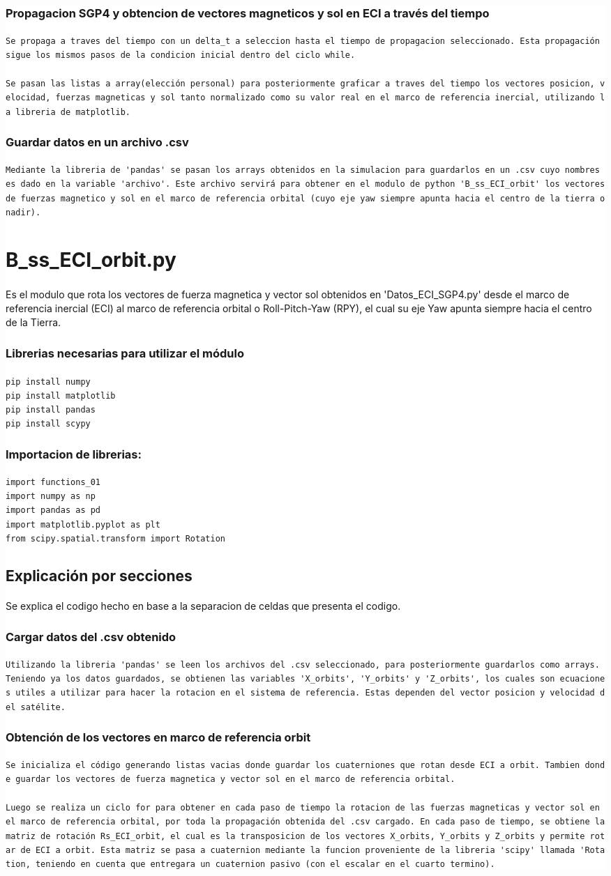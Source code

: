 ### Propagacion SGP4 y obtencion de vectores magneticos y sol en ECI a través del tiempo
    Se propaga a traves del tiempo con un delta_t a seleccion hasta el tiempo de propagacion seleccionado. Esta propagación sigue los mismos pasos de la condicion inicial dentro del ciclo while.

    Se pasan las listas a array(elección personal) para posteriormente graficar a traves del tiempo los vectores posicion, velocidad, fuerzas magneticas y sol tanto normalizado como su valor real en el marco de referencia inercial, utilizando la libreria de matplotlib.

### Guardar datos en un archivo .csv
    Mediante la libreria de 'pandas' se pasan los arrays obtenidos en la simulacion para guardarlos en un .csv cuyo nombres es dado en la variable 'archivo'. Este archivo servirá para obtener en el modulo de python 'B_ss_ECI_orbit' los vectores de fuerzas magnetico y sol en el marco de referencia orbital (cuyo eje yaw siempre apunta hacia el centro de la tierra o nadir).

# B_ss_ECI_orbit.py
Es el modulo que rota los vectores de fuerza magnetica y vector sol obtenidos en 'Datos_ECI_SGP4.py' desde el marco de referencia inercial (ECI) al marco de referencia orbital o Roll-Pitch-Yaw (RPY), el cual su eje Yaw apunta siempre hacia el centro de la Tierra.

### Librerias necesarias para utilizar el módulo
    pip install numpy
    pip install matplotlib
    pip install pandas
    pip install scypy

### Importacion de librerias:
    import functions_01
    import numpy as np
    import pandas as pd
    import matplotlib.pyplot as plt
    from scipy.spatial.transform import Rotation

## Explicación por secciones
Se explica el codigo hecho en base a la separacion de celdas que presenta el codigo.

### Cargar datos del .csv obtenido
    Utilizando la libreria 'pandas' se leen los archivos del .csv seleccionado, para posteriormente guardarlos como arrays. Teniendo ya los datos guardados, se obtienen las variables 'X_orbits', 'Y_orbits' y 'Z_orbits', los cuales son ecuaciones utiles a utilizar para hacer la rotacion en el sistema de referencia. Estas dependen del vector posicion y velocidad del satélite.

### Obtención de los vectores en marco de referencia orbit
    Se inicializa el código generando listas vacias donde guardar los cuaterniones que rotan desde ECI a orbit. Tambien donde guardar los vectores de fuerza magnetica y vector sol en el marco de referencia orbital.

    Luego se realiza un ciclo for para obtener en cada paso de tiempo la rotacion de las fuerzas magneticas y vector sol en el marco de referencia orbital, por toda la propagación obtenida del .csv cargado. En cada paso de tiempo, se obtiene la matriz de rotación Rs_ECI_orbit, el cual es la transposicion de los vectores X_orbits, Y_orbits y Z_orbits y permite rotar de ECI a orbit. Esta matriz se pasa a cuaternion mediante la funcion proveniente de la libreria 'scipy' llamada 'Rotation, teniendo en cuenta que entregara un cuaternion pasivo (con el escalar en el cuarto termino). 
